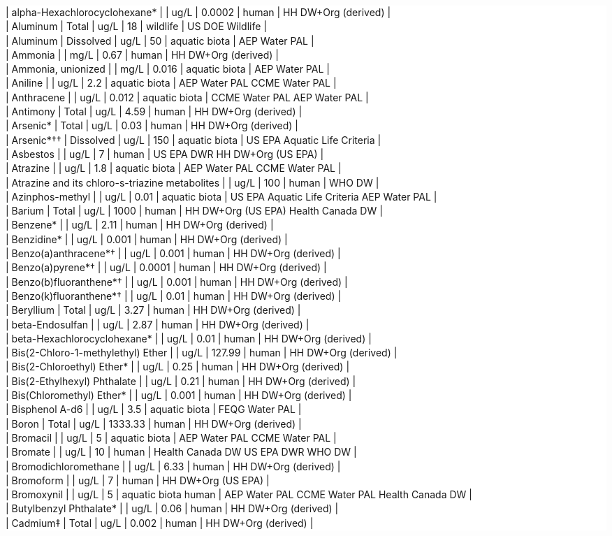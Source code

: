 | alpha-Hexachlorocyclohexane\* | | ug/L | 0.0002 | human | HH DW+Org (derived) |  
| Aluminum | Total | ug/L | 18 | wildlife | US DOE Wildlife |  
| Aluminum | Dissolved | ug/L | 50 | aquatic biota | AEP Water PAL |  
| Ammonia | | mg/L | 0.67 | human | HH DW+Org (derived) |  
| Ammonia, unionized | | mg/L | 0.016 | aquatic biota | AEP Water PAL |  
| Aniline | | ug/L | 2.2 | aquatic biota | AEP Water PAL CCME Water PAL |  
| Anthracene | | ug/L | 0.012 | aquatic biota | CCME Water PAL AEP Water PAL |  
| Antimony | Total | ug/L | 4.59 | human | HH DW+Org (derived) |  
| Arsenic\* | Total | ug/L | 0.03 | human | HH DW+Org (derived) |  
| Arsenic\*†† | Dissolved | ug/L | 150 | aquatic biota | US EPA Aquatic Life Criteria |  
| Asbestos | | ug/L | 7 | human | US EPA DWR HH DW+Org (US EPA) |  
| Atrazine | | ug/L | 1.8 | aquatic biota | AEP Water PAL CCME Water PAL |  
| Atrazine and its chloro-s-triazine metabolites | | ug/L | 100 | human | WHO DW |  
| Azinphos-methyl | | ug/L | 0.01 | aquatic biota | US EPA Aquatic Life Criteria AEP Water PAL |  
| Barium | Total | ug/L | 1000 | human | HH DW+Org (US EPA) Health Canada DW |  
| Benzene\* | | ug/L | 2.11 | human | HH DW+Org (derived) |  
| Benzidine\* | | ug/L | 0.001 | human | HH DW+Org (derived) |  
| Benzo(a)anthracene\*† | | ug/L | 0.001 | human | HH DW+Org (derived) |  
| Benzo(a)pyrene\*† | | ug/L | 0.0001 | human | HH DW+Org (derived) |  
| Benzo(b)fluoranthene\*† | | ug/L | 0.001 | human | HH DW+Org (derived) |  
| Benzo(k)fluoranthene\*† | | ug/L | 0.01 | human | HH DW+Org (derived) |  
| Beryllium | Total | ug/L | 3.27 | human | HH DW+Org (derived) |  
| beta-Endosulfan | | ug/L | 2.87 | human | HH DW+Org (derived) |  
| beta-Hexachlorocyclohexane\* | | ug/L | 0.01 | human | HH DW+Org (derived) |  
| Bis(2-Chloro-1-methylethyl) Ether | | ug/L | 127.99 | human | HH DW+Org (derived) |  
| Bis(2-Chloroethyl) Ether\* | | ug/L | 0.25 | human | HH DW+Org (derived) |  
| Bis(2-Ethylhexyl) Phthalate | | ug/L | 0.21 | human | HH DW+Org (derived) |  
| Bis(Chloromethyl) Ether\* | | ug/L | 0.001 | human | HH DW+Org (derived) |  
| Bisphenol A-d6 | | ug/L | 3.5 | aquatic biota | FEQG Water PAL |  
| Boron | Total | ug/L | 1333.33 | human | HH DW+Org (derived) |  
| Bromacil | | ug/L | 5 | aquatic biota | AEP Water PAL CCME Water PAL |  
| Bromate | | ug/L | 10 | human | Health Canada DW US EPA DWR WHO DW |  
| Bromodichloromethane | | ug/L | 6.33 | human | HH DW+Org (derived) |  
| Bromoform | | ug/L | 7 | human | HH DW+Org (US EPA) |  
| Bromoxynil | | ug/L | 5 | aquatic biota human | AEP Water PAL CCME Water PAL Health Canada DW |  
| Butylbenzyl Phthalate\* | | ug/L | 0.06 | human | HH DW+Org (derived) |  
| Cadmium‡ | Total | ug/L | 0.002 | human | HH DW+Org (derived) |  
